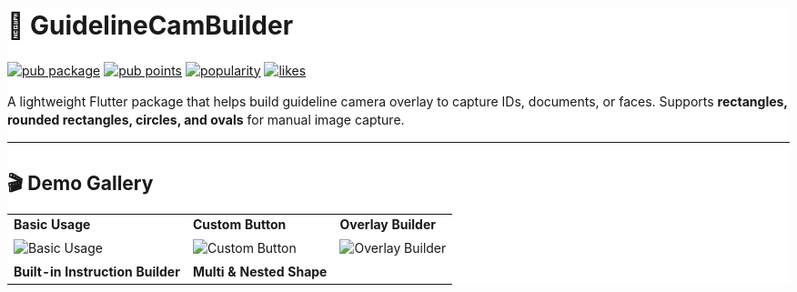 # 📸 GuidelineCamBuilder

[![pub package](https://img.shields.io/pub/v/guideline_cam.svg)](https://pub.dev/packages/guideline_cam)
[![pub points](https://img.shields.io/pub/points/guideline_cam)](https://pub.dev/packages/guideline_cam/score)
[![popularity](https://img.shields.io/pub/popularity/guideline_cam)](https://pub.dev/packages/guideline_cam/score)
[![likes](https://img.shields.io/pub/likes/guideline_cam)](https://pub.dev/packages/guideline_cam/score)


A lightweight Flutter package that helps build guideline camera overlay to capture IDs, documents, or faces.
Supports **rectangles, rounded rectangles, circles, and ovals** for manual image capture.

---

## 🎬 Demo Gallery

|                                                                                  |                                                                  |                                                    |
| -------------------------------------------------------------------------------- | ---------------------------------------------------------------- | -------------------------------------------------- |
| **Basic Usage**                                                                  | **Custom Button**                                                | **Overlay Builder**                                |
| ![Basic Usage](https://raw.githubusercontent.com/ricky-irfandi/guideline-cam/main/snapshot/basic.gif)                                               | ![Custom Button](https://raw.githubusercontent.com/ricky-irfandi/guideline-cam/main/snapshot/custom%20button.gif)                   | ![Overlay Builder](https://raw.githubusercontent.com/ricky-irfandi/guideline-cam/main/snapshot/overlay%20builder.gif) |
| **Built-in Instruction Builder**                                                 | **Multi & Nested Shape**                                         |                                                    |